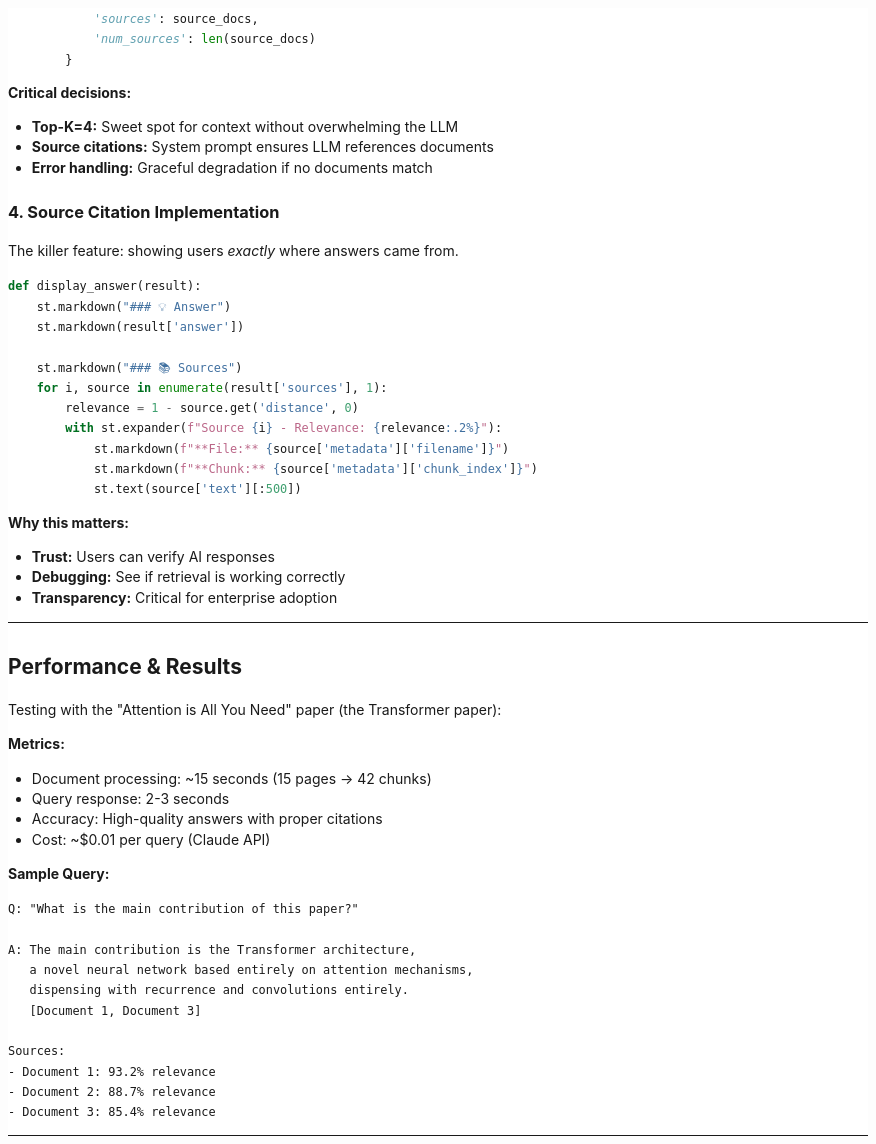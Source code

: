 ```python
            'sources': source_docs,
            'num_sources': len(source_docs)
        }
```

**Critical decisions:**
- **Top-K=4:** Sweet spot for context without overwhelming the LLM
- **Source citations:** System prompt ensures LLM references documents
- **Error handling:** Graceful degradation if no documents match

### 4. Source Citation Implementation

The killer feature: showing users *exactly* where answers came from.

```python
def display_answer(result):
    st.markdown("### 💡 Answer")
    st.markdown(result['answer'])

    st.markdown("### 📚 Sources")
    for i, source in enumerate(result['sources'], 1):
        relevance = 1 - source.get('distance', 0)
        with st.expander(f"Source {i} - Relevance: {relevance:.2%}"):
            st.markdown(f"**File:** {source['metadata']['filename']}")
            st.markdown(f"**Chunk:** {source['metadata']['chunk_index']}")
            st.text(source['text'][:500])
```

**Why this matters:**
- **Trust:** Users can verify AI responses
- **Debugging:** See if retrieval is working correctly
- **Transparency:** Critical for enterprise adoption

---

## Performance & Results

Testing with the "Attention is All You Need" paper (the Transformer paper):

**Metrics:**
- Document processing: ~15 seconds (15 pages → 42 chunks)
- Query response: 2-3 seconds
- Accuracy: High-quality answers with proper citations
- Cost: ~$0.01 per query (Claude API)

**Sample Query:**
```
Q: "What is the main contribution of this paper?"

A: The main contribution is the Transformer architecture,
   a novel neural network based entirely on attention mechanisms,
   dispensing with recurrence and convolutions entirely.
   [Document 1, Document 3]

Sources:
- Document 1: 93.2% relevance
- Document 2: 88.7% relevance
- Document 3: 85.4% relevance
```

---